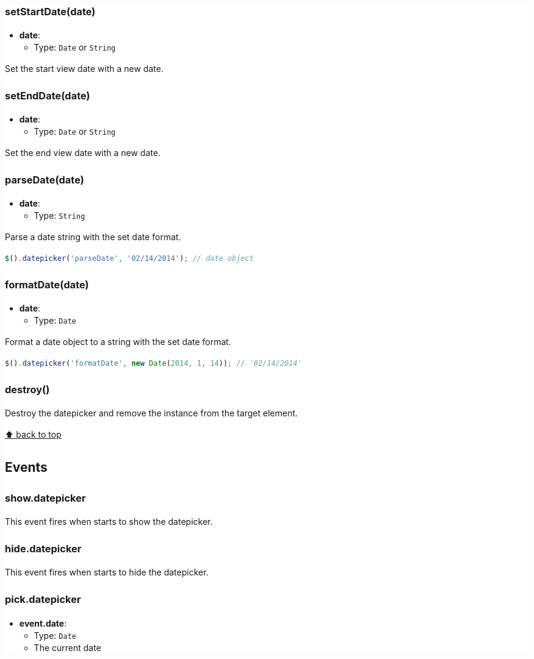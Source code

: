 ### setStartDate(date)

- **date**:
  - Type: `Date` or `String`

Set the start view date with a new date.

### setEndDate(date)

- **date**:
  - Type: `Date` or `String`

Set the end view date with a new date.

### parseDate(date)

- **date**:
  - Type: `String`

Parse a date string with the set date format.

```js
$().datepicker('parseDate', '02/14/2014'); // date object
```

### formatDate(date)

- **date**:
  - Type: `Date`

Format a date object to a string with the set date format.

```js
$().datepicker('formatDate', new Date(2014, 1, 14)); // '02/14/2014'
```

### destroy()

Destroy the datepicker and remove the instance from the target element.

[⬆ back to top](#table-of-contents)

## Events

### show.datepicker

This event fires when starts to show the datepicker.

### hide.datepicker

This event fires when starts to hide the datepicker.

### pick.datepicker

- **event.date**:
  - Type: `Date`
  - The current date

